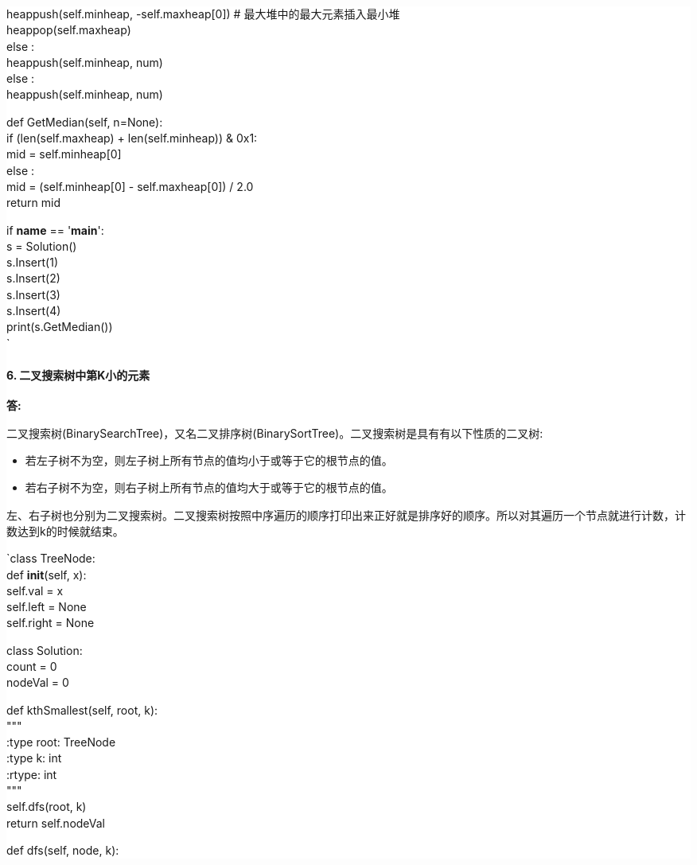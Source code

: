 heappush(self.minheap, -self.maxheap[0])  # 最大堆中的最大元素插入最小堆  
heappop(self.maxheap)  
else :  
heappush(self.minheap, num)  
else :  
heappush(self.minheap, num)

def GetMedian(self, n=None):  
if (len(self.maxheap) + len(self.minheap)) & 0x1:  
mid = self.minheap[0]  
else :  
mid = (self.minheap[0] - self.maxheap[0]) / 2.0  
return mid

if __name__ == '__main__':  
s = Solution()  
s.Insert(1)  
s.Insert(2)  
s.Insert(3)  
s.Insert(4)  
print(s.GetMedian())  
`

#### 6. 二叉搜索树中第K小的元素

**答:**

二叉搜索树(BinarySearchTree)，又名二叉排序树(BinarySortTree)。二叉搜索树是具有有以下性质的二叉树:

- 若左子树不为空，则左子树上所有节点的值均小于或等于它的根节点的值。

- 若右子树不为空，则右子树上所有节点的值均大于或等于它的根节点的值。

左、右子树也分别为二叉搜索树。二叉搜索树按照中序遍历的顺序打印出来正好就是排序好的顺序。所以对其遍历一个节点就进行计数，计数达到k的时候就结束。

`class TreeNode:  
def __init__(self, x):  
self.val = x  
self.left = None  
self.right = None

class Solution:  
count = 0  
nodeVal = 0

def kthSmallest(self, root, k):  
"""  
:type root: TreeNode  
:type k: int  
:rtype: int  
"""  
self.dfs(root, k)  
return self.nodeVal

def dfs(self, node, k):
